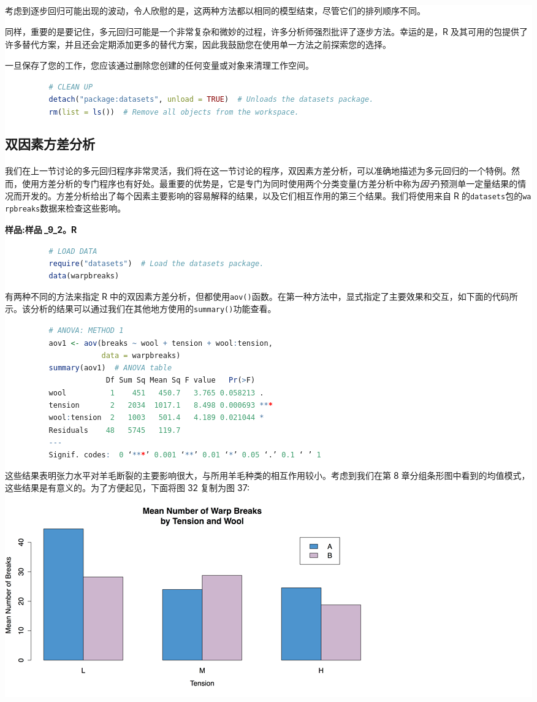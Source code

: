 考虑到逐步回归可能出现的波动，令人欣慰的是，这两种方法都以相同的模型结束，尽管它们的排列顺序不同。

同样，重要的是要记住，多元回归可能是一个非常复杂和微妙的过程，许多分析师强烈批评了逐步方法。幸运的是，R 及其可用的包提供了许多替代方案，并且还会定期添加更多的替代方案，因此我鼓励您在使用单一方法之前探索您的选择。

一旦保存了您的工作，您应该通过删除您创建的任何变量或对象来清理工作空间。

```r
          # CLEAN UP
          detach("package:datasets", unload = TRUE)  # Unloads the datasets package.
          rm(list = ls())  # Remove all objects from the workspace.

```

## 双因素方差分析

我们在上一节讨论的多元回归程序非常灵活，我们将在这一节讨论的程序，双因素方差分析，可以准确地描述为多元回归的一个特例。然而，使用方差分析的专门程序也有好处。最重要的优势是，它是专门为同时使用两个分类变量(方差分析中称为*因子*)预测单一定量结果的情况而开发的。方差分析给出了每个因素主要影响的容易解释的结果，以及它们相互作用的第三个结果。我们将使用来自 R 的`datasets`包的`warpbreaks`数据来检查这些影响。

**样品:样品 _9_2。R**

```r
          # LOAD DATA
          require("datasets")  # Load the datasets package.
          data(warpbreaks)

```

有两种不同的方法来指定 R 中的双因素方差分析，但都使用`aov()`函数。在第一种方法中，显式指定了主要效果和交互，如下面的代码所示。该分析的结果可以通过我们在其他地方使用的`summary()`功能查看。

```r
          # ANOVA: METHOD 1
          aov1 <- aov(breaks ~ wool + tension + wool:tension,
                      data = warpbreaks)
          summary(aov1)  # ANOVA table
                       Df Sum Sq Mean Sq F value   Pr(>F)   
          wool          1    451   450.7   3.765 0.058213 . 
          tension       2   2034  1017.1   8.498 0.000693 ***
          wool:tension  2   1003   501.4   4.189 0.021044 * 
          Residuals    48   5745   119.7                    
          ---
          Signif. codes:  0 ‘***’ 0.001 ‘**’ 0.01 ‘*’ 0.05 ‘.’ 0.1 ‘ ’ 1

```

这些结果表明张力水平对羊毛断裂的主要影响很大，与所用羊毛种类的相互作用较小。考虑到我们在第 8 章分组条形图中看到的均值模式，这些结果是有意义的。为了方便起见，下面将图 32 复制为图 37:

![Mac:Users:bart:Documents:Dropbox:_Projects:_R:R Succinctly:Images:Figure_37_GroupBarPlotMeans (Copy of Fig 32).png](img/image037.png)
